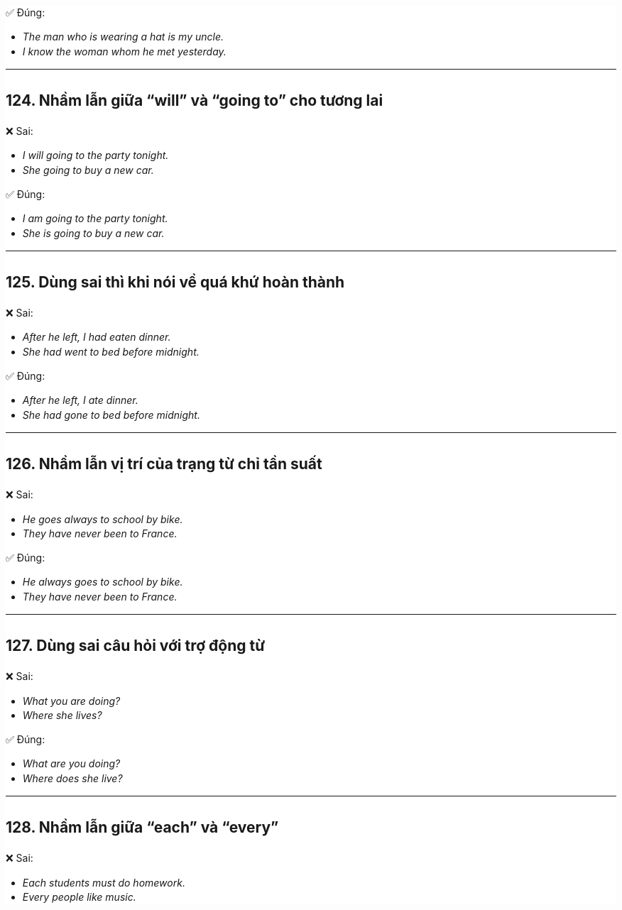 ✅ Đúng:  
- *The man who is wearing a hat is my uncle.*  
- *I know the woman whom he met yesterday.*

---

## 124. Nhầm lẫn giữa “will” và “going to” cho tương lai  
❌ Sai:  
- *I will going to the party tonight.*  
- *She going to buy a new car.*

✅ Đúng:  
- *I am going to the party tonight.*  
- *She is going to buy a new car.*

---

## 125. Dùng sai thì khi nói về quá khứ hoàn thành  
❌ Sai:  
- *After he left, I had eaten dinner.*  
- *She had went to bed before midnight.*

✅ Đúng:  
- *After he left, I ate dinner.*  
- *She had gone to bed before midnight.*

---

## 126. Nhầm lẫn vị trí của trạng từ chỉ tần suất  
❌ Sai:  
- *He goes always to school by bike.*  
- *They have never been to France.*

✅ Đúng:  
- *He always goes to school by bike.*  
- *They have never been to France.*

---

## 127. Dùng sai câu hỏi với trợ động từ  
❌ Sai:  
- *What you are doing?*  
- *Where she lives?*

✅ Đúng:  
- *What are you doing?*  
- *Where does she live?*

---

## 128. Nhầm lẫn giữa “each” và “every”  
❌ Sai:  
- *Each students must do homework.*  
- *Every people like music.*
